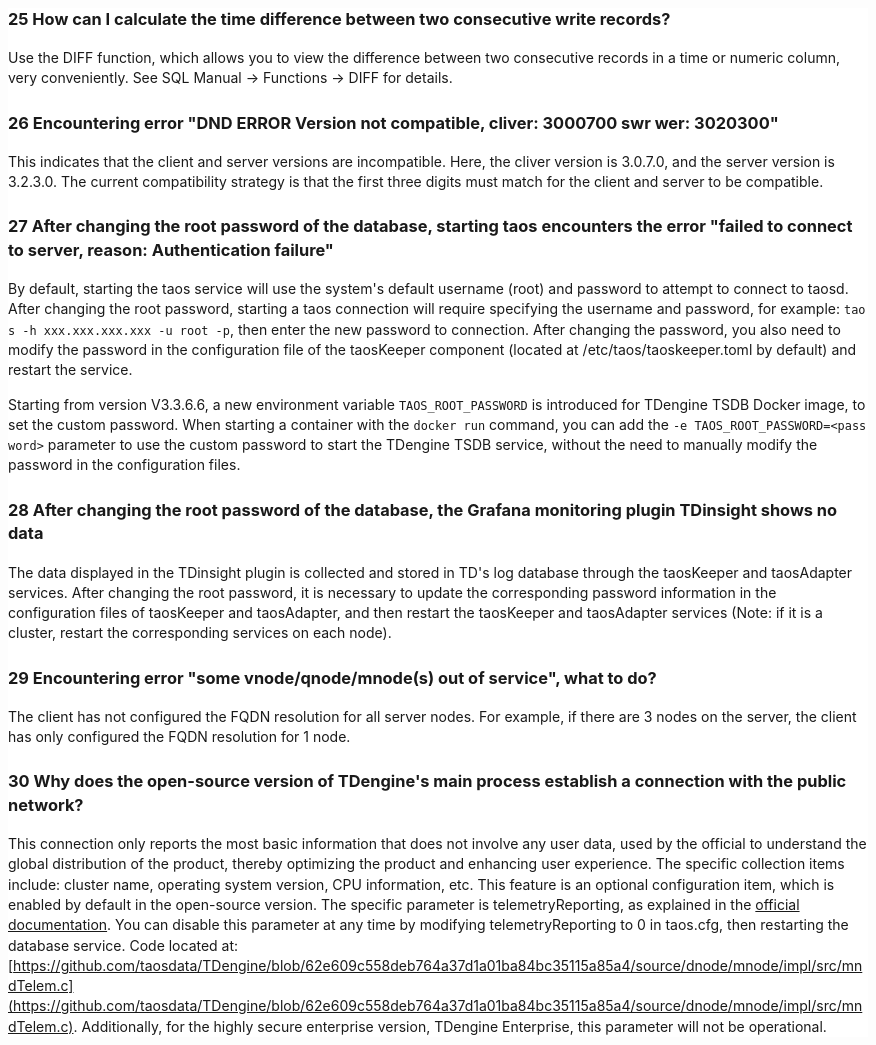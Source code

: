 ### 25 How can I calculate the time difference between two consecutive write records?

Use the DIFF function, which allows you to view the difference between two consecutive records in a time or numeric column, very conveniently. See SQL Manual -> Functions -> DIFF for details.

### 26 Encountering error "DND ERROR Version not compatible, cliver: 3000700 swr wer: 3020300"

This indicates that the client and server versions are incompatible. Here, the cliver version is 3.0.7.0, and the server version is 3.2.3.0. The current compatibility strategy is that the first three digits must match for the client and server to be compatible.

### 27 After changing the root password of the database, starting taos encounters the error "failed to connect to server, reason: Authentication failure"

By default, starting the taos service will use the system's default username (root) and password to attempt to connect to taosd. After changing the root password, starting a taos connection will require specifying the username and password, for example: `taos -h xxx.xxx.xxx.xxx -u root -p`, then enter the new password to connection. After changing the password, you also need to modify the password in the configuration file of the taosKeeper component (located at /etc/taos/taoskeeper.toml by default) and restart the service.

Starting from version V3.3.6.6, a new environment variable `TAOS_ROOT_PASSWORD` is introduced for TDengine TSDB Docker image, to set the custom password. When starting a container with the `docker run` command, you can add the `-e TAOS_ROOT_PASSWORD=<password>` parameter to use the custom password to start the TDengine TSDB service, without the need to manually modify the password in the configuration files.

### 28 After changing the root password of the database, the Grafana monitoring plugin TDinsight shows no data

The data displayed in the TDinsight plugin is collected and stored in TD's log database through the taosKeeper and taosAdapter services. After changing the root password, it is necessary to update the corresponding password information in the configuration files of taosKeeper and taosAdapter, and then restart the taosKeeper and taosAdapter services (Note: if it is a cluster, restart the corresponding services on each node).

### 29 Encountering error "some vnode/qnode/mnode(s) out of service", what to do?

The client has not configured the FQDN resolution for all server nodes. For example, if there are 3 nodes on the server, the client has only configured the FQDN resolution for 1 node.

### 30 Why does the open-source version of TDengine's main process establish a connection with the public network?

This connection only reports the most basic information that does not involve any user data, used by the official to understand the global distribution of the product, thereby optimizing the product and enhancing user experience. The specific collection items include: cluster name, operating system version, CPU information, etc.
This feature is an optional configuration item, which is enabled by default in the open-source version. The specific parameter is telemetryReporting, as explained in the [official documentation](../tdengine-reference/components/taosd/).
You can disable this parameter at any time by modifying telemetryReporting to 0 in taos.cfg, then restarting the database service.
Code located at: [https://github.com/taosdata/TDengine/blob/62e609c558deb764a37d1a01ba84bc35115a85a4/source/dnode/mnode/impl/src/mndTelem.c](https://github.com/taosdata/TDengine/blob/62e609c558deb764a37d1a01ba84bc35115a85a4/source/dnode/mnode/impl/src/mndTelem.c).
Additionally, for the highly secure enterprise version, TDengine Enterprise, this parameter will not be operational.  
